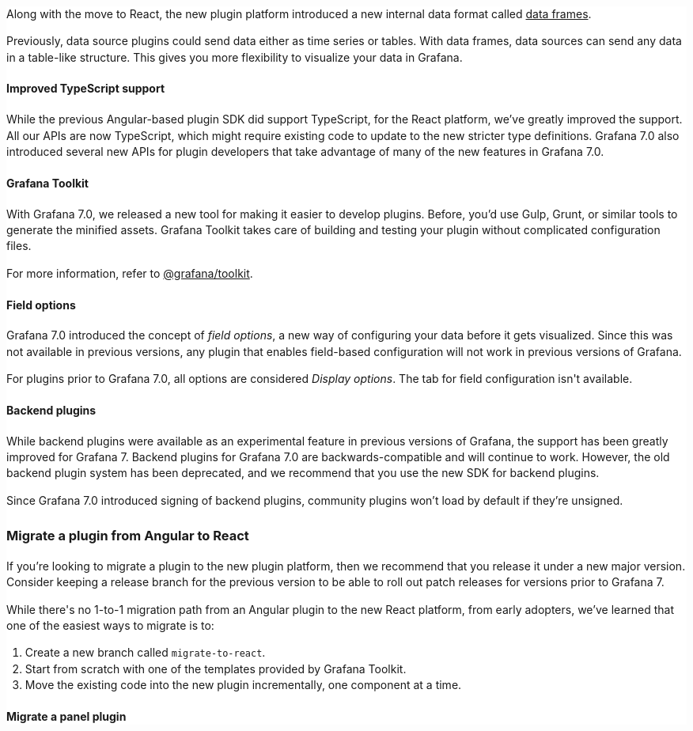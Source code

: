 Along with the move to React, the new plugin platform introduced a new internal data format called [data frames](data-frames.md).

Previously, data source plugins could send data either as time series or tables. With data frames, data sources can send any data in a table-like structure. This gives you more flexibility to visualize your data in Grafana.

#### Improved TypeScript support

While the previous Angular-based plugin SDK did support TypeScript, for the React platform, we’ve greatly improved the support. All our APIs are now TypeScript, which might require existing code to update to the new stricter type definitions. Grafana 7.0 also introduced several new APIs for plugin developers that take advantage of many of the new features in Grafana 7.0.

#### Grafana Toolkit

With Grafana 7.0, we released a new tool for making it easier to develop plugins. Before, you’d use Gulp, Grunt, or similar tools to generate the minified assets. Grafana Toolkit takes care of building and testing your plugin without complicated configuration files.

For more information, refer to [@grafana/toolkit](https://www.npmjs.com/package/@grafana/toolkit).

#### Field options

Grafana 7.0 introduced the concept of _field options_, a new way of configuring your data before it gets visualized. Since this was not available in previous versions, any plugin that enables field-based configuration will not work in previous versions of Grafana.

For plugins prior to Grafana 7.0, all options are considered _Display options_. The tab for field configuration isn't available.

#### Backend plugins

While backend plugins were available as an experimental feature in previous versions of Grafana, the support has been greatly improved for Grafana 7. Backend plugins for Grafana 7.0 are backwards-compatible and will continue to work. However, the old backend plugin system has been deprecated, and we recommend that you use the new SDK for backend plugins.

Since Grafana 7.0 introduced signing of backend plugins, community plugins won’t load by default if they’re unsigned.

### Migrate a plugin from Angular to React

If you’re looking to migrate a plugin to the new plugin platform, then we recommend that you release it under a new major version. Consider keeping a release branch for the previous version to be able to roll out patch releases for versions prior to Grafana 7.

While there's no 1-to-1 migration path from an Angular plugin to the new React platform, from early adopters, we’ve learned that one of the easiest ways to migrate is to:

1. Create a new branch called `migrate-to-react`.
1. Start from scratch with one of the templates provided by Grafana Toolkit.
1. Move the existing code into the new plugin incrementally, one component at a time.

#### Migrate a panel plugin
